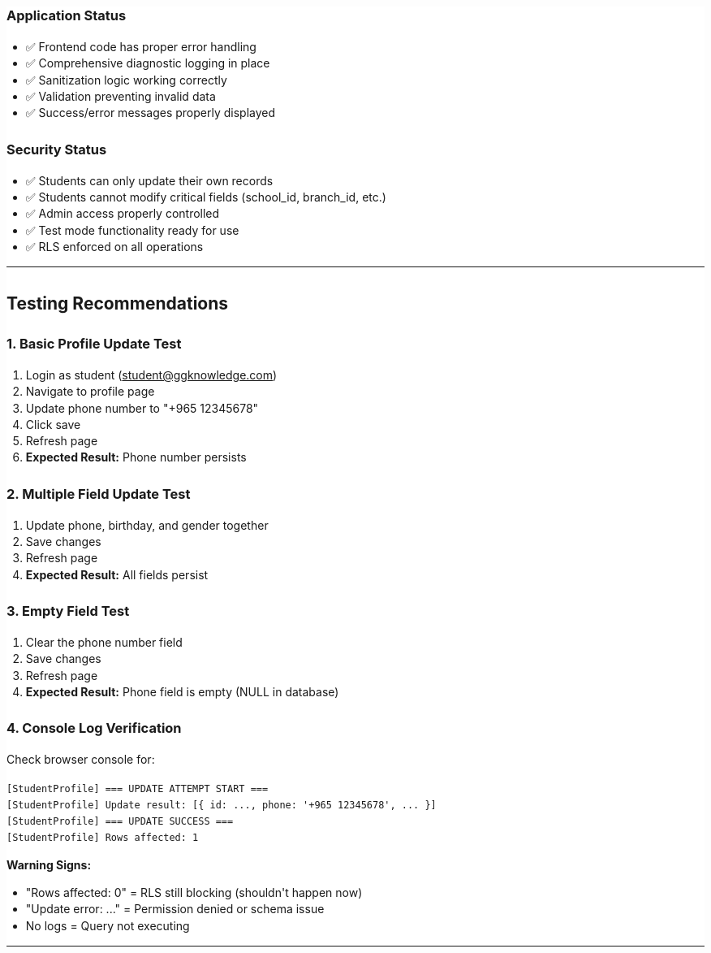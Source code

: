 ### Application Status
- ✅ Frontend code has proper error handling
- ✅ Comprehensive diagnostic logging in place
- ✅ Sanitization logic working correctly
- ✅ Validation preventing invalid data
- ✅ Success/error messages properly displayed

### Security Status
- ✅ Students can only update their own records
- ✅ Students cannot modify critical fields (school_id, branch_id, etc.)
- ✅ Admin access properly controlled
- ✅ Test mode functionality ready for use
- ✅ RLS enforced on all operations

---

## Testing Recommendations

### 1. Basic Profile Update Test
1. Login as student (student@ggknowledge.com)
2. Navigate to profile page
3. Update phone number to "+965 12345678"
4. Click save
5. Refresh page
6. **Expected Result:** Phone number persists

### 2. Multiple Field Update Test
1. Update phone, birthday, and gender together
2. Save changes
3. Refresh page
4. **Expected Result:** All fields persist

### 3. Empty Field Test
1. Clear the phone number field
2. Save changes
3. Refresh page
4. **Expected Result:** Phone field is empty (NULL in database)

### 4. Console Log Verification
Check browser console for:
```
[StudentProfile] === UPDATE ATTEMPT START ===
[StudentProfile] Update result: [{ id: ..., phone: '+965 12345678', ... }]
[StudentProfile] === UPDATE SUCCESS ===
[StudentProfile] Rows affected: 1
```

**Warning Signs:**
- "Rows affected: 0" = RLS still blocking (shouldn't happen now)
- "Update error: ..." = Permission denied or schema issue
- No logs = Query not executing

---